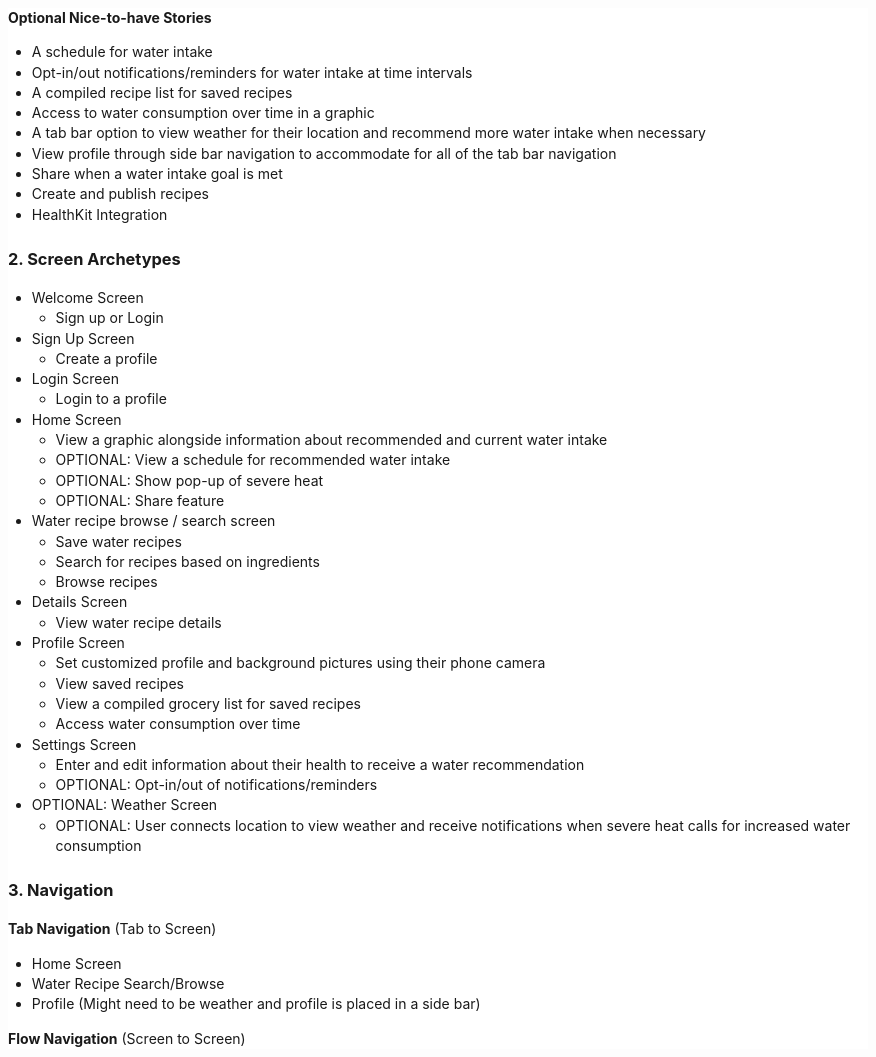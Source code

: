 **Optional Nice-to-have Stories**

* A schedule for water intake
* Opt-in/out notifications/reminders for water intake at time intervals
* A compiled recipe list for saved recipes
* Access to water consumption over time in a graphic
* A tab bar option to view weather for their location and recommend more water intake when necessary
* View profile through side bar navigation to accommodate for all of the tab bar navigation
* Share when a water intake goal is met
* Create and publish recipes
* HealthKit Integration

### 2. Screen Archetypes

* Welcome Screen
   * Sign up or Login
* Sign Up Screen
   * Create a profile
* Login Screen
   * Login to a profile
* Home Screen
   * View a graphic alongside information about recommended and current water intake
   * OPTIONAL: View a schedule for recommended water intake
   * OPTIONAL: Show pop-up of severe heat
   * OPTIONAL: Share feature
* Water recipe browse / search screen
    * Save water recipes
    * Search for recipes based on ingredients
    * Browse recipes
* Details Screen
    * View water recipe details
* Profile Screen
    * Set customized profile and background pictures using their phone camera
    * View saved recipes
    * View a compiled grocery list for saved recipes
    * Access water consumption over time
* Settings Screen
    * Enter and edit information about their health to receive a water recommendation
    * OPTIONAL: Opt-in/out of notifications/reminders
* OPTIONAL: Weather Screen
    * OPTIONAL: User connects location to view weather and receive notifications when severe heat calls for increased water consumption

### 3. Navigation

**Tab Navigation** (Tab to Screen)

* Home Screen
* Water Recipe Search/Browse
* Profile (Might need to be weather and profile is placed in a side bar)

**Flow Navigation** (Screen to Screen)
